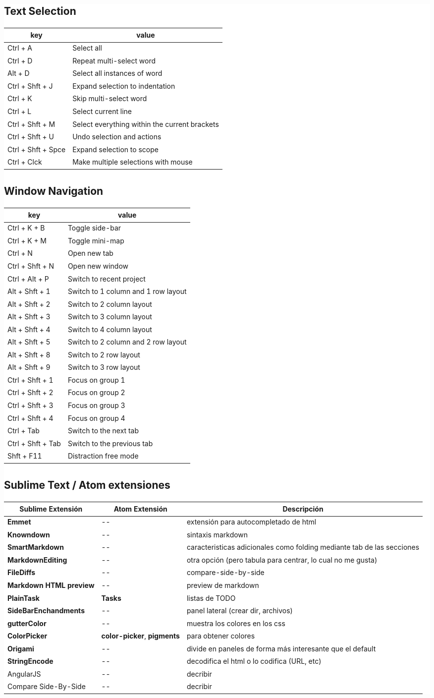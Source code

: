 ## Text Selection

key                | value
------------------ | ---------------------------------------------
Ctrl + A           | Select all
Ctrl + D           | Repeat multi-­select word
Alt  + D           | Select all instances of word
Ctrl + Shft + J    | Expand selection to indentation
Ctrl + K           | Skip multi-­select word
Ctrl + L           | Select current line
Ctrl + Shft + M    | Select everything within the current brackets
Ctrl + Shft + U    | Undo selection and actions
Ctrl + Shft + Spce | Expand selection to scope
Ctrl + Clck        | Make multiple selections with mouse

## Window Navigation

key               | value
----------------- | -----------------------------------
Ctrl + K + B      | Toggle side-bar
Ctrl + K + M      | Toggle mini-map
Ctrl + N          | Open new tab
Ctrl + Shft + N   | Open new window
Ctrl + Alt + P    | Switch to recent project
Alt  + Shft + 1   | Switch to 1 column and 1 row layout
Alt  + Shft + 2   | Switch to 2 column layout
Alt  + Shft + 3   | Switch to 3 column layout
Alt  + Shft + 4   | Switch to 4 column layout
Alt  + Shft + 5   | Switch to 2 column and 2 row layout
Alt  + Shft + 8   | Switch to 2 row layout
Alt  + Shft + 9   | Switch to 3 row layout
Ctrl + Shft + 1   | Focus on group 1
Ctrl + Shft + 2   | Focus on group 2
Ctrl + Shft + 3   | Focus on group 3
Ctrl + Shft + 4   | Focus on group 4
Ctrl + Tab        | Switch to the next tab
Ctrl + Shft + Tab | Switch to the previous tab
Shft + F11        | Distra­ction free mode

## Sublime Text / Atom extensiones

Sublime Extensión         | Atom Extensión                 | Descripción
------------------------- | ------------------------------ | ----------------------------------------------------------------------
**Emmet**                 | --                             | extensión para autocompletado de html
**Knowndown**             | --                             | sintaxis markdown
**SmartMarkdown**         | --                             | caracteristicas adicionales como folding mediante tab de las secciones
**MarkdownEditing**       | --                             | otra opción (pero tabula para centrar, lo cual no me gusta)
**FileDiffs**             | --                             | compare-side-by-side
**Markdown HTML preview** | --                             | preview de markdown
**PlainTask**             | **Tasks**                      | listas de TODO
**SideBarEnchandments**   | --                             | panel lateral (crear dir, archivos)
**gutterColor**           | --                             | muestra los colores en los css
**ColorPicker**           | **color-picker**, **pigments** | para obtener colores
**Origami**               | --                             | divide en paneles de forma más interesante que el default
**StringEncode**          | --                             | decodifica el html o lo codifica (URL, etc)
AngularJS                 | --                             | decribir
Compare Side-By-Side      | --                             | decribir